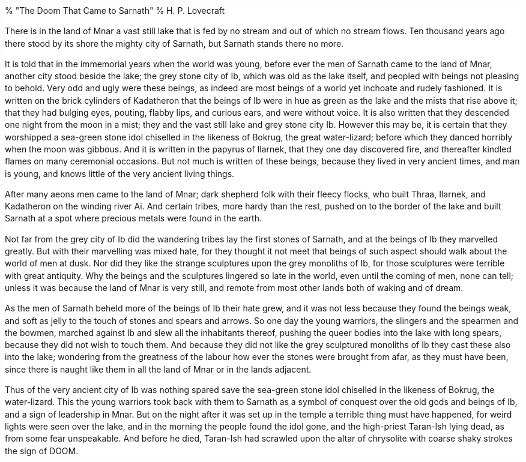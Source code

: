 % "The Doom That Came to Sarnath" 
%  H. P. Lovecraft

        

  

There is in the land of Mnar a vast still lake that is fed by no stream and out of which no
stream flows. Ten thousand years ago there stood by its shore the mighty city of Sarnath, but
Sarnath stands there no more.  

  It is told that in the immemorial years when the world was young, before ever
the men of Sarnath came to the land of Mnar, another city stood beside the lake; the grey stone
city of Ib, which was old as the lake itself, and peopled with beings not pleasing to behold.
Very odd and ugly were these beings, as indeed are most beings of a world yet inchoate and
rudely fashioned. It is written on the brick cylinders of Kadatheron that the beings of Ib were
in hue as green as the lake and the mists that rise above it; that they had bulging eyes, pouting,
flabby lips, and curious ears, and were without voice. It is also written that they descended
one night from the moon in a mist; they and the vast still lake and grey stone city Ib. However
this may be, it is certain that they worshipped a sea-green stone idol chiselled in the likeness
of Bokrug, the great water-lizard; before which they danced horribly when the moon was gibbous.
And it is written in the papyrus of Ilarnek, that they one day discovered fire, and thereafter
kindled flames on many ceremonial occasions. But not much is written of these beings, because
they lived in very ancient times, and man is young, and knows little of the very ancient living
things.  

  After many aeons men came to the land of Mnar; dark shepherd folk with their
fleecy flocks, who built Thraa, Ilarnek, and Kadatheron on the winding river Ai. And certain
tribes, more hardy than the rest, pushed on to the border of the lake and built Sarnath at a
spot where precious metals were found in the earth.  

  Not far from the grey city of Ib did the wandering tribes lay the first stones
of Sarnath, and at the beings of Ib they marvelled greatly. But with their marvelling was mixed
hate, for they thought it not meet that beings of such aspect should walk about the world of
men at dusk. Nor did they like the strange sculptures upon the grey monoliths of Ib, for those
sculptures were terrible with great antiquity. Why the beings and the sculptures lingered so
late in the world, even until the coming of men, none can tell; unless it was because the land
of Mnar is very still, and remote from most other lands both of waking and of dream.  

  As the men of Sarnath beheld more of the beings of Ib their hate grew, and
it was not less because they found the beings weak, and soft as jelly to the touch of stones
and spears and arrows. So one day the young warriors, the slingers and the spearmen and the
bowmen, marched against Ib and slew all the inhabitants thereof, pushing the queer bodies into
the lake with long spears, because they did not wish to touch them. And because they did not
like the grey sculptured monoliths of Ib they cast these also into the lake; wondering from
the greatness of the labour how ever the stones were brought from afar, as they must have been,
since there is naught like them in all the land of Mnar or in the lands adjacent.  

  Thus of the very ancient city of Ib was nothing spared save the sea-green stone
idol chiselled in the likeness of Bokrug, the water-lizard. This the young warriors took back
with them to Sarnath as a symbol of conquest over the old gods and beings of Ib, and a sign
of leadership in Mnar. But on the night after it was set up in the temple a terrible thing must
have happened, for weird lights were seen over the lake, and in the morning the people found
the idol gone, and the high-priest Taran-Ish lying dead, as from some fear unspeakable. And
before he died, Taran-Ish had scrawled upon the altar of chrysolite with coarse shaky strokes
the sign of DOOM.  
